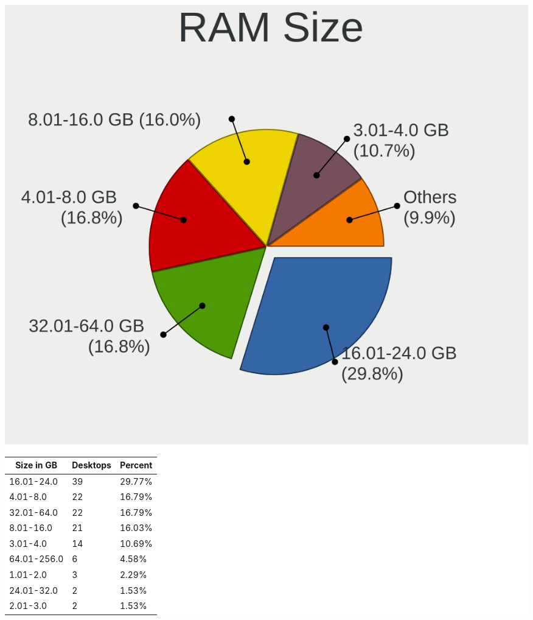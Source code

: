 ![RAM Size](./images/pie_chart/node_ram_total.svg)


| Size in GB  | Desktops | Percent |
|-------------|----------|---------|
| 16.01-24.0  | 39       | 29.77%  |
| 4.01-8.0    | 22       | 16.79%  |
| 32.01-64.0  | 22       | 16.79%  |
| 8.01-16.0   | 21       | 16.03%  |
| 3.01-4.0    | 14       | 10.69%  |
| 64.01-256.0 | 6        | 4.58%   |
| 1.01-2.0    | 3        | 2.29%   |
| 24.01-32.0  | 2        | 1.53%   |
| 2.01-3.0    | 2        | 1.53%   |
